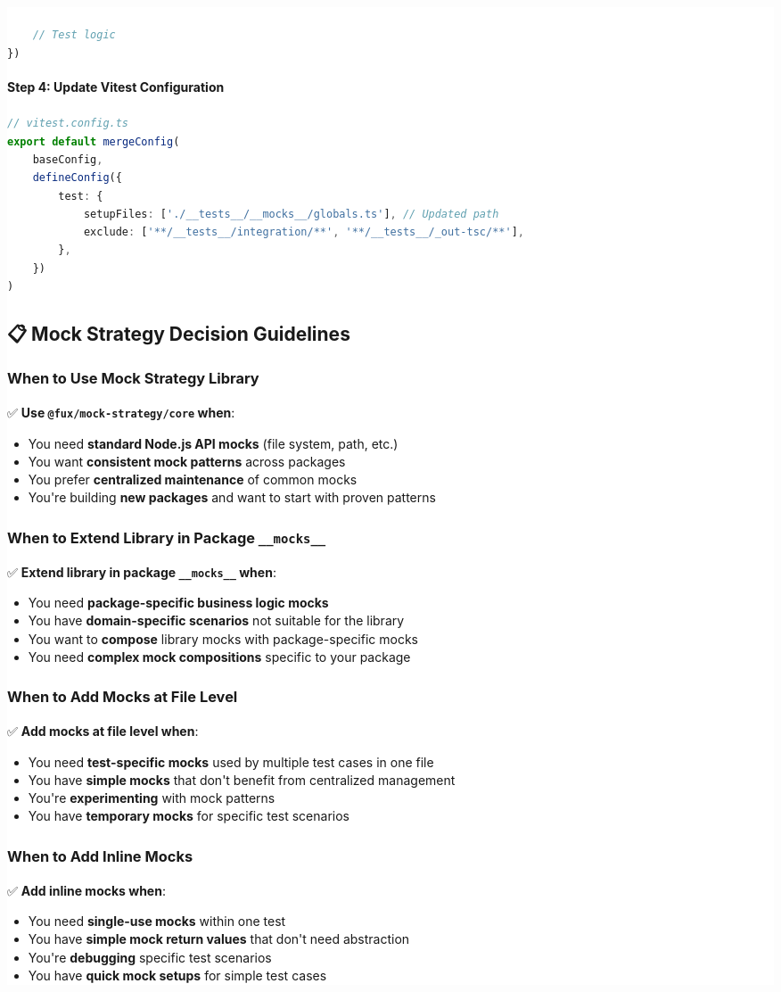 ```typescript

    // Test logic
})
```

#### **Step 4: Update Vitest Configuration**

```typescript
// vitest.config.ts
export default mergeConfig(
    baseConfig,
    defineConfig({
        test: {
            setupFiles: ['./__tests__/__mocks__/globals.ts'], // Updated path
            exclude: ['**/__tests__/integration/**', '**/__tests__/_out-tsc/**'],
        },
    })
)
```

## 📋 Mock Strategy Decision Guidelines

### **When to Use Mock Strategy Library**

✅ **Use `@fux/mock-strategy/core` when**:
- You need **standard Node.js API mocks** (file system, path, etc.)
- You want **consistent mock patterns** across packages
- You prefer **centralized maintenance** of common mocks
- You're building **new packages** and want to start with proven patterns

### **When to Extend Library in Package `__mocks__`**

✅ **Extend library in package `__mocks__` when**:
- You need **package-specific business logic mocks**
- You have **domain-specific scenarios** not suitable for the library
- You want to **compose** library mocks with package-specific mocks
- You need **complex mock compositions** specific to your package

### **When to Add Mocks at File Level**

✅ **Add mocks at file level when**:
- You need **test-specific mocks** used by multiple test cases in one file
- You have **simple mocks** that don't benefit from centralized management
- You're **experimenting** with mock patterns
- You have **temporary mocks** for specific test scenarios

### **When to Add Inline Mocks**

✅ **Add inline mocks when**:
- You need **single-use mocks** within one test
- You have **simple mock return values** that don't need abstraction
- You're **debugging** specific test scenarios
- You have **quick mock setups** for simple test cases
